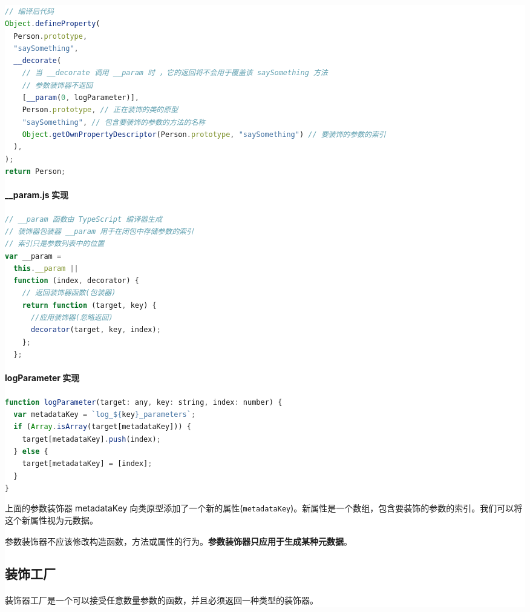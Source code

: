 ```js
// 编译后代码
Object.defineProperty(
  Person.prototype,
  "saySomething",
  __decorate(
    // 当 __decorate 调用 __param 时 ，它的返回将不会用于覆盖该 saySomething 方法
    // 参数装饰器不返回
    [__param(0, logParameter)],
    Person.prototype, // 正在装饰的类的原型
    "saySomething", // 包含要装饰的参数的方法的名称
    Object.getOwnPropertyDescriptor(Person.prototype, "saySomething") // 要装饰的参数的索引
  ),
);
return Person;
```

#### \_\_param.js 实现

```js
// __param 函数由 TypeScript 编译器生成
// 装饰器包装器 __param 用于在闭包中存储参数的索引
// 索引只是参数列表中的位置
var __param =
  this.__param ||
  function (index, decorator) {
    // 返回装饰器函数(包装器)
    return function (target, key) {
      //应用装饰器(忽略返回)
      decorator(target, key, index);
    };
  };
```

#### logParameter 实现

```js
function logParameter(target: any, key: string, index: number) {
  var metadataKey = `log_${key}_parameters`;
  if (Array.isArray(target[metadataKey])) {
    target[metadataKey].push(index);
  } else {
    target[metadataKey] = [index];
  }
}
```

上面的参数装饰器 metadataKey 向类原型添加了一个新的属性(`metadataKey`)。新属性是一个数组，包含要装饰的参数的索引。我们可以将这个新属性视为元数据。

参数装饰器不应该修改构造函数，方法或属性的行为。**参数装饰器只应用于生成某种元数据**。

## 装饰工厂

装饰器工厂是一个可以接受任意数量参数的函数，并且必须返回一种类型的装饰器。

